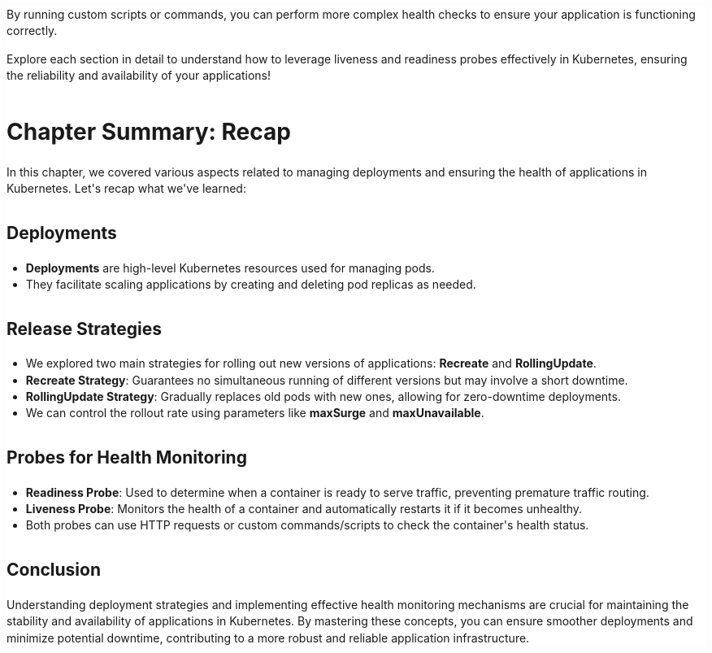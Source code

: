By running custom scripts or commands, you can perform more complex health checks to ensure your application is functioning correctly.

Explore each section in detail to understand how to leverage liveness and readiness probes effectively in Kubernetes, ensuring the reliability and availability of your applications!
# Chapter Summary: Recap

In this chapter, we covered various aspects related to managing deployments and ensuring the health of applications in Kubernetes. Let's recap what we've learned:

## Deployments

- **Deployments** are high-level Kubernetes resources used for managing pods.
- They facilitate scaling applications by creating and deleting pod replicas as needed.

## Release Strategies

- We explored two main strategies for rolling out new versions of applications: **Recreate** and **RollingUpdate**.
- **Recreate Strategy**: Guarantees no simultaneous running of different versions but may involve a short downtime.
- **RollingUpdate Strategy**: Gradually replaces old pods with new ones, allowing for zero-downtime deployments.
- We can control the rollout rate using parameters like **maxSurge** and **maxUnavailable**.

## Probes for Health Monitoring

- **Readiness Probe**: Used to determine when a container is ready to serve traffic, preventing premature traffic routing.
- **Liveness Probe**: Monitors the health of a container and automatically restarts it if it becomes unhealthy.
- Both probes can use HTTP requests or custom commands/scripts to check the container's health status.

## Conclusion

Understanding deployment strategies and implementing effective health monitoring mechanisms are crucial for maintaining the stability and availability of applications in Kubernetes. By mastering these concepts, you can ensure smoother deployments and minimize potential downtime, contributing to a more robust and reliable application infrastructure.